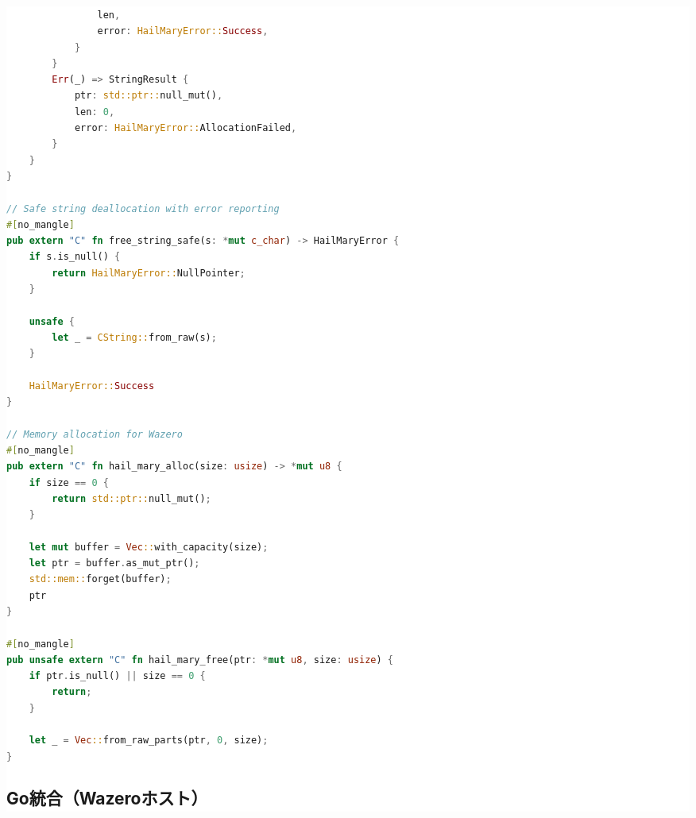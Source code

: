 ```rust
                len,
                error: HailMaryError::Success,
            }
        }
        Err(_) => StringResult {
            ptr: std::ptr::null_mut(),
            len: 0,
            error: HailMaryError::AllocationFailed,
        }
    }
}

// Safe string deallocation with error reporting
#[no_mangle]
pub extern "C" fn free_string_safe(s: *mut c_char) -> HailMaryError {
    if s.is_null() {
        return HailMaryError::NullPointer;
    }
    
    unsafe {
        let _ = CString::from_raw(s);
    }
    
    HailMaryError::Success
}

// Memory allocation for Wazero
#[no_mangle]
pub extern "C" fn hail_mary_alloc(size: usize) -> *mut u8 {
    if size == 0 {
        return std::ptr::null_mut();
    }
    
    let mut buffer = Vec::with_capacity(size);
    let ptr = buffer.as_mut_ptr();
    std::mem::forget(buffer);
    ptr
}

#[no_mangle]
pub unsafe extern "C" fn hail_mary_free(ptr: *mut u8, size: usize) {
    if ptr.is_null() || size == 0 {
        return;
    }
    
    let _ = Vec::from_raw_parts(ptr, 0, size);
}
```

## Go統合（Wazeroホスト）
